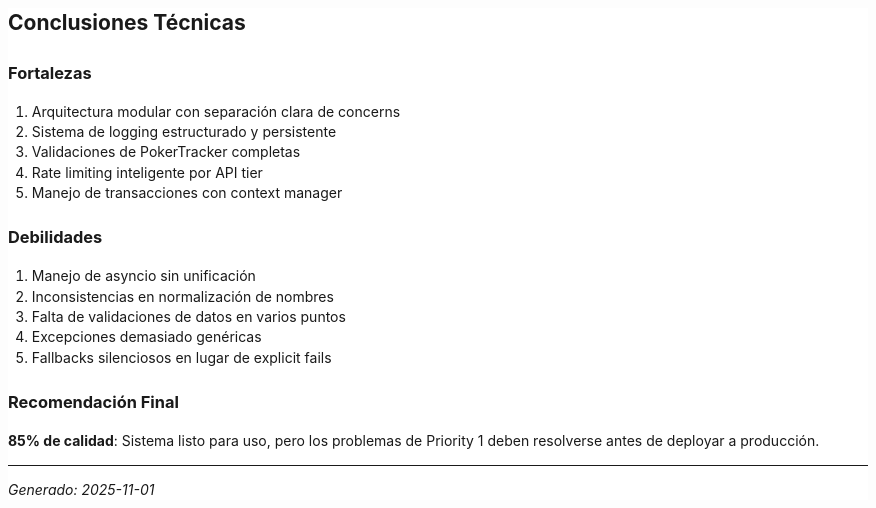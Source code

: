 
## Conclusiones Técnicas

### Fortalezas
1. Arquitectura modular con separación clara de concerns
2. Sistema de logging estructurado y persistente
3. Validaciones de PokerTracker completas
4. Rate limiting inteligente por API tier
5. Manejo de transacciones con context manager

### Debilidades
1. Manejo de asyncio sin unificación
2. Inconsistencias en normalización de nombres
3. Falta de validaciones de datos en varios puntos
4. Excepciones demasiado genéricas
5. Fallbacks silenciosos en lugar de explicit fails

### Recomendación Final
**85% de calidad**: Sistema listo para uso, pero los problemas de Priority 1 deben resolverse antes de deployar a producción.

---

*Generado: 2025-11-01*
